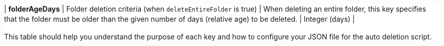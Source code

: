 | **folderAgeDays**     | Folder deletion criteria (when `deleteEntireFolder` is true) | When deleting an entire folder, this key specifies that the folder must be older than the given number of days (relative age) to be deleted.            | Integer (days)                                   |

This table should help you understand the purpose of each key and how to configure your JSON file for the auto deletion script.
